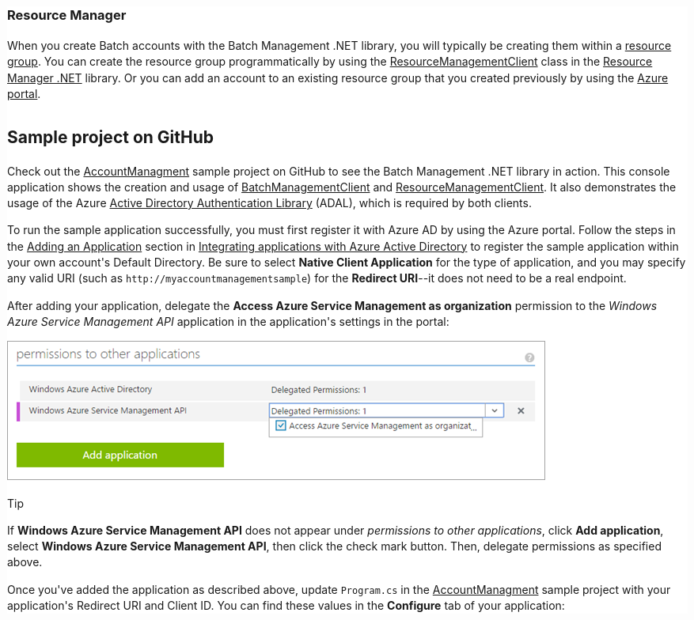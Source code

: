 ### Resource Manager
When you create Batch accounts with the Batch Management .NET library, you will typically be creating them within a [resource group](../resource-group-overview.md). You can create the resource group programmatically by using the [ResourceManagementClient](https://msdn.microsoft.com/library/azure/microsoft.azure.management.resources.resourcemanagementclient.aspx) class in the [Resource Manager .NET](https://msdn.microsoft.com/library/azure/mt418626.aspx) library. Or you can add an account to an existing resource group that you created previously by using the [Azure portal](http://portal.azure.com).

## Sample project on GitHub
Check out the [AccountManagment](https://github.com/Azure/azure-batch-samples/tree/master/CSharp/AccountManagement) sample project on GitHub to see the Batch Management .NET library in action. This console application shows the creation and usage of  [BatchManagementClient](https://msdn.microsoft.com/library/azure/microsoft.azure.management.batch.batchmanagementclient.aspx) and [ResourceManagementClient](https://msdn.microsoft.com/library/azure/microsoft.azure.management.resources.resourcemanagementclient.aspx). It also demonstrates the usage of the Azure [Active Directory Authentication Library](../active-directory/active-directory-authentication-libraries.md) (ADAL), which is required by both clients.

To run the sample application successfully, you must first register it with Azure AD by using the Azure portal. Follow the steps in the [Adding an Application](../active-directory/active-directory-integrating-applications.md#adding-an-application) section in [Integrating applications with Azure Active Directory](../active-directory/active-directory-integrating-applications.md "Integrating Applications with Azure Active Directory") to register the sample application within your own account's Default Directory. Be sure to select **Native Client Application** for the type of application, and you may specify any valid URI (such as `http://myaccountmanagementsample`) for the **Redirect URI**--it does not need to be a real endpoint.

After adding your application, delegate the **Access Azure Service Management as organization** permission to the *Windows Azure Service Management API* application in the application's settings in the portal:

![Application permissions in Azure portal](./media/batch-management-dotnet/portal-02.png)

> [!TIP]
> If **Windows Azure Service Management API** does not appear under *permissions to other applications*, click **Add application**, select **Windows Azure Service Management API**, then click the check mark button. Then, delegate permissions as specified above.
> 
> 

Once you've added the application as described above, update `Program.cs` in the [AccountManagment](https://github.com/Azure/azure-batch-samples/tree/master/CSharp/AccountManagement) sample project with your application's Redirect URI and Client ID. You can find these values in the **Configure** tab of your application:


[aad_about]: ../active-directory/active-directory-whatis.md "What is Azure Active Directory?"
[aad_adal]: ../active-directory/active-directory-authentication-libraries.md
[aad_auth_scenarios]: ../active-directory/active-directory-authentication-scenarios.md "Authentication Scenarios for Azure AD"
[aad_integrate]: ../active-directory/active-directory-integrating-applications.md "Integrating Applications with Azure Active Directory"
[acct_mgmt_sample]: https://github.com/Azure/azure-batch-samples/tree/master/CSharp/AccountManagement
[api_net]: http://msdn.microsoft.com/library/azure/mt348682.aspx
[api_mgmt_net]: https://msdn.microsoft.com/library/azure/mt463120.aspx
[azure_portal]: http://portal.azure.com
[azure_storage]: https://azure.microsoft.com/services/storage/
[azure_tokencreds]: https://msdn.microsoft.com/library/azure/microsoft.windowsazure.tokencloudcredentials.aspx
[batch_explorer_project]: https://github.com/Azure/azure-batch-samples/tree/master/CSharp/BatchExplorer
[net_batch_client]: https://msdn.microsoft.com/library/azure/microsoft.azure.batch.batchclient.aspx
[net_list_keys]: https://msdn.microsoft.com/library/azure/microsoft.azure.management.batch.accountoperationsextensions.listkeysasync.aspx
[net_create]: https://msdn.microsoft.com/library/azure/microsoft.azure.management.batch.accountoperationsextensions.createasync.aspx
[net_delete]: https://msdn.microsoft.com/library/azure/microsoft.azure.management.batch.accountoperationsextensions.deleteasync.aspx
[net_regenerate_keys]: https://msdn.microsoft.com/library/azure/microsoft.azure.management.batch.accountoperationsextensions.regeneratekeyasync.aspx
[net_sharedkeycred]: https://msdn.microsoft.com/library/azure/microsoft.azure.batch.auth.batchsharedkeycredentials.aspx
[net_mgmt_client]: https://msdn.microsoft.com/library/azure/microsoft.azure.management.batch.batchmanagementclient.aspx
[net_mgmt_subscriptions]: https://msdn.microsoft.com/library/azure/microsoft.azure.management.batch.batchmanagementclient.subscriptions.aspx
[net_mgmt_listaccounts]: https://msdn.microsoft.com/library/azure/microsoft.azure.management.batch.iaccountoperations.listasync.aspx
[resman_api]: https://msdn.microsoft.com/library/azure/mt418626.aspx
[resman_client]: https://msdn.microsoft.com/library/azure/microsoft.azure.management.resources.resourcemanagementclient.aspx
[resman_subclient]: https://msdn.microsoft.com/library/azure/microsoft.azure.subscriptions.subscriptionclient.aspx
[resman_overview]: ../resource-group-overview.md
[1]: ./media/batch-management-dotnet/portal-01.png
[2]: ./media/batch-management-dotnet/portal-02.png
[3]: ./media/batch-management-dotnet/portal-03.png